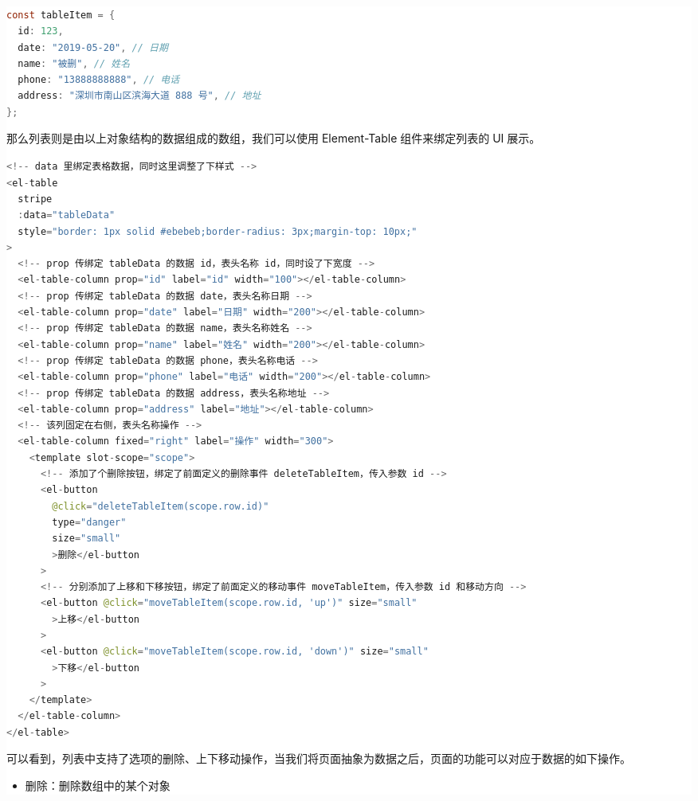 ```java
const tableItem = {
  id: 123,
  date: "2019-05-20", // 日期
  name: "被删", // 姓名
  phone: "13888888888", // 电话
  address: "深圳市南山区滨海大道 888 号", // 地址
};
```

那么列表则是由以上对象结构的数据组成的数组，我们可以使用 Element-Table 组件来绑定列表的 UI 展示。

```java
<!-- data 里绑定表格数据，同时这里调整了下样式 -->
<el-table
  stripe
  :data="tableData"
  style="border: 1px solid #ebebeb;border-radius: 3px;margin-top: 10px;"
>
  <!-- prop 传绑定 tableData 的数据 id，表头名称 id，同时设了下宽度 -->
  <el-table-column prop="id" label="id" width="100"></el-table-column>
  <!-- prop 传绑定 tableData 的数据 date，表头名称日期 -->
  <el-table-column prop="date" label="日期" width="200"></el-table-column>
  <!-- prop 传绑定 tableData 的数据 name，表头名称姓名 -->
  <el-table-column prop="name" label="姓名" width="200"></el-table-column>
  <!-- prop 传绑定 tableData 的数据 phone，表头名称电话 -->
  <el-table-column prop="phone" label="电话" width="200"></el-table-column>
  <!-- prop 传绑定 tableData 的数据 address，表头名称地址 -->
  <el-table-column prop="address" label="地址"></el-table-column>
  <!-- 该列固定在右侧，表头名称操作 -->
  <el-table-column fixed="right" label="操作" width="300">
    <template slot-scope="scope">
      <!-- 添加了个删除按钮，绑定了前面定义的删除事件 deleteTableItem，传入参数 id -->
      <el-button
        @click="deleteTableItem(scope.row.id)"
        type="danger"
        size="small"
        >删除</el-button
      >
      <!-- 分别添加了上移和下移按钮，绑定了前面定义的移动事件 moveTableItem，传入参数 id 和移动方向 -->
      <el-button @click="moveTableItem(scope.row.id, 'up')" size="small"
        >上移</el-button
      >
      <el-button @click="moveTableItem(scope.row.id, 'down')" size="small"
        >下移</el-button
      >
    </template>
  </el-table-column>
</el-table>
```

可以看到，列表中支持了选项的删除、上下移动操作，当我们将页面抽象为数据之后，页面的功能可以对应于数据的如下操作。

* 删除：删除数组中的某个对象
